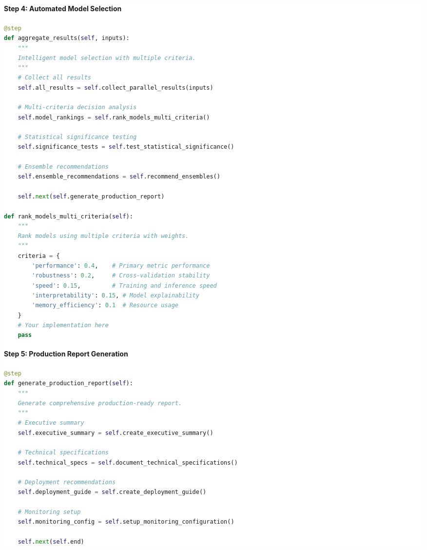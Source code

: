 #### Step 4: Automated Model Selection
```python
@step
def aggregate_results(self, inputs):
    """
    Intelligent model selection with multiple criteria.
    """
    # Collect all results
    self.all_results = self.collect_parallel_results(inputs)
    
    # Multi-criteria decision analysis
    self.model_rankings = self.rank_models_multi_criteria()
    
    # Statistical significance testing
    self.significance_tests = self.test_statistical_significance()
    
    # Ensemble recommendations
    self.ensemble_recommendations = self.recommend_ensembles()
    
    self.next(self.generate_production_report)

def rank_models_multi_criteria(self):
    """
    Rank models using multiple criteria with weights.
    """
    criteria = {
        'performance': 0.4,    # Primary metric performance
        'robustness': 0.2,     # Cross-validation stability
        'speed': 0.15,         # Training and inference speed
        'interpretability': 0.15, # Model explainability
        'memory_efficiency': 0.1  # Resource usage
    }
    # Your implementation here
    pass
```

#### Step 5: Production Report Generation
```python
@step
def generate_production_report(self):
    """
    Generate comprehensive production-ready report.
    """
    # Executive summary
    self.executive_summary = self.create_executive_summary()
    
    # Technical specifications
    self.technical_specs = self.document_technical_specifications()
    
    # Deployment recommendations
    self.deployment_guide = self.create_deployment_guide()
    
    # Monitoring setup
    self.monitoring_config = self.setup_monitoring_configuration()
    
    self.next(self.end)
```
